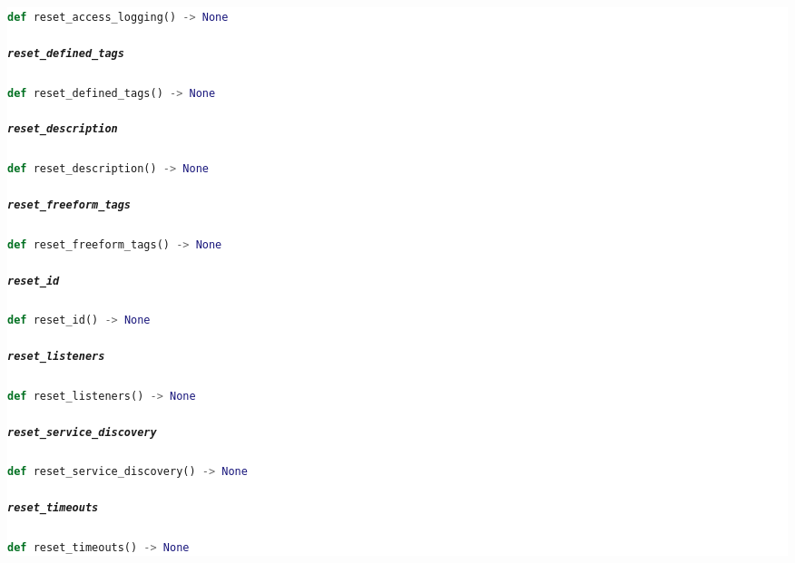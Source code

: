 ```python
def reset_access_logging() -> None
```

##### `reset_defined_tags` <a name="reset_defined_tags" id="rhizo-co-terraform-provider-oci.serviceMeshVirtualDeployment.ServiceMeshVirtualDeployment.resetDefinedTags"></a>

```python
def reset_defined_tags() -> None
```

##### `reset_description` <a name="reset_description" id="rhizo-co-terraform-provider-oci.serviceMeshVirtualDeployment.ServiceMeshVirtualDeployment.resetDescription"></a>

```python
def reset_description() -> None
```

##### `reset_freeform_tags` <a name="reset_freeform_tags" id="rhizo-co-terraform-provider-oci.serviceMeshVirtualDeployment.ServiceMeshVirtualDeployment.resetFreeformTags"></a>

```python
def reset_freeform_tags() -> None
```

##### `reset_id` <a name="reset_id" id="rhizo-co-terraform-provider-oci.serviceMeshVirtualDeployment.ServiceMeshVirtualDeployment.resetId"></a>

```python
def reset_id() -> None
```

##### `reset_listeners` <a name="reset_listeners" id="rhizo-co-terraform-provider-oci.serviceMeshVirtualDeployment.ServiceMeshVirtualDeployment.resetListeners"></a>

```python
def reset_listeners() -> None
```

##### `reset_service_discovery` <a name="reset_service_discovery" id="rhizo-co-terraform-provider-oci.serviceMeshVirtualDeployment.ServiceMeshVirtualDeployment.resetServiceDiscovery"></a>

```python
def reset_service_discovery() -> None
```

##### `reset_timeouts` <a name="reset_timeouts" id="rhizo-co-terraform-provider-oci.serviceMeshVirtualDeployment.ServiceMeshVirtualDeployment.resetTimeouts"></a>

```python
def reset_timeouts() -> None
```
